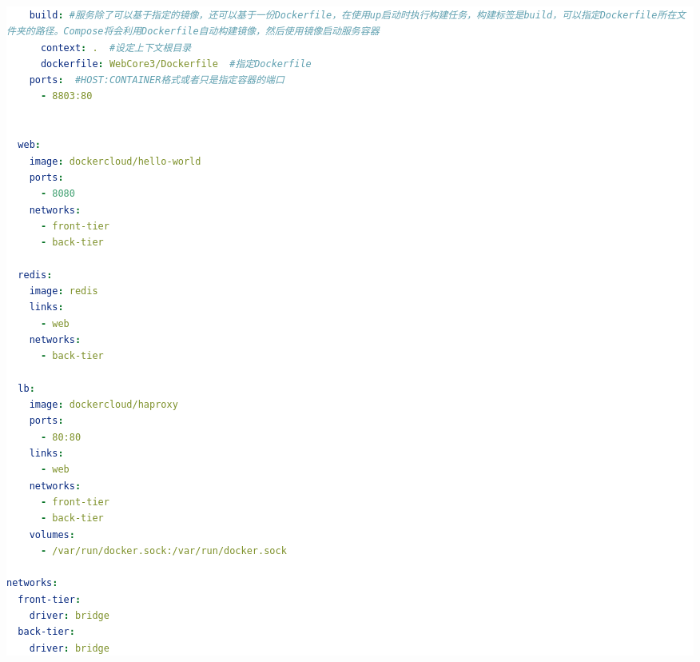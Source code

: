 ```yaml
    build: #服务除了可以基于指定的镜像，还可以基于一份Dockerfile，在使用up启动时执行构建任务，构建标签是build，可以指定Dockerfile所在文件夹的路径。Compose将会利用Dockerfile自动构建镜像，然后使用镜像启动服务容器
      context: .  #设定上下文根目录
      dockerfile: WebCore3/Dockerfile  #指定Dockerfile
    ports:  #HOST:CONTAINER格式或者只是指定容器的端口
      - 8803:80

      
  web:
    image: dockercloud/hello-world
    ports:
      - 8080
    networks:
      - front-tier
      - back-tier
 
  redis:
    image: redis
    links:
      - web
    networks:
      - back-tier
 
  lb:
    image: dockercloud/haproxy
    ports:
      - 80:80
    links:
      - web
    networks:
      - front-tier
      - back-tier
    volumes:
      - /var/run/docker.sock:/var/run/docker.sock
 
networks:
  front-tier:
    driver: bridge
  back-tier:
    driver: bridge
```

